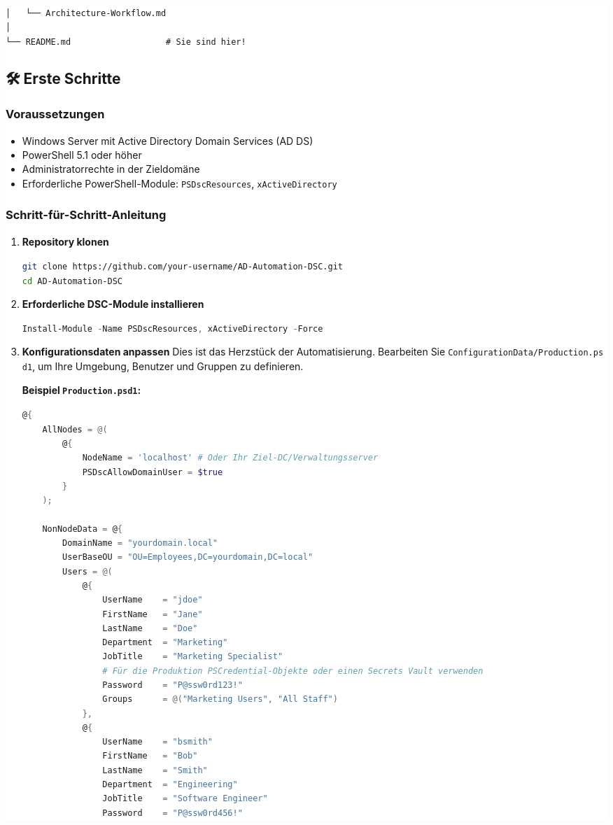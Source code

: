 ```
│   └── Architecture-Workflow.md
│
└── README.md                   # Sie sind hier!
```

## 🛠️ Erste Schritte

### Voraussetzungen

*   Windows Server mit Active Directory Domain Services (AD DS)
*   PowerShell 5.1 oder höher
*   Administratorrechte in der Zieldomäne
*   Erforderliche PowerShell-Module: `PSDscResources`, `xActiveDirectory`

### Schritt-für-Schritt-Anleitung

1.  **Repository klonen**
    ```bash
    git clone https://github.com/your-username/AD-Automation-DSC.git
    cd AD-Automation-DSC
    ```

2.  **Erforderliche DSC-Module installieren**
    ```powershell
    Install-Module -Name PSDscResources, xActiveDirectory -Force
    ```

3.  **Konfigurationsdaten anpassen**
    Dies ist das Herzstück der Automatisierung. Bearbeiten Sie `ConfigurationData/Production.psd1`, um Ihre Umgebung, Benutzer und Gruppen zu definieren.

    **Beispiel `Production.psd1`:**
    ```powershell
    @{
        AllNodes = @(
            @{
                NodeName = 'localhost' # Oder Ihr Ziel-DC/Verwaltungsserver
                PSDscAllowDomainUser = $true
            }
        );

        NonNodeData = @{
            DomainName = "yourdomain.local"
            UserBaseOU = "OU=Employees,DC=yourdomain,DC=local"
            Users = @(
                @{
                    UserName    = "jdoe"
                    FirstName   = "Jane"
                    LastName    = "Doe"
                    Department  = "Marketing"
                    JobTitle    = "Marketing Specialist"
                    # Für die Produktion PSCredential-Objekte oder einen Secrets Vault verwenden
                    Password    = "P@ssw0rd123!" 
                    Groups      = @("Marketing Users", "All Staff")
                },
                @{
                    UserName    = "bsmith"
                    FirstName   = "Bob"
                    LastName    = "Smith"
                    Department  = "Engineering"
                    JobTitle    = "Software Engineer"
                    Password    = "P@ssw0rd456!"